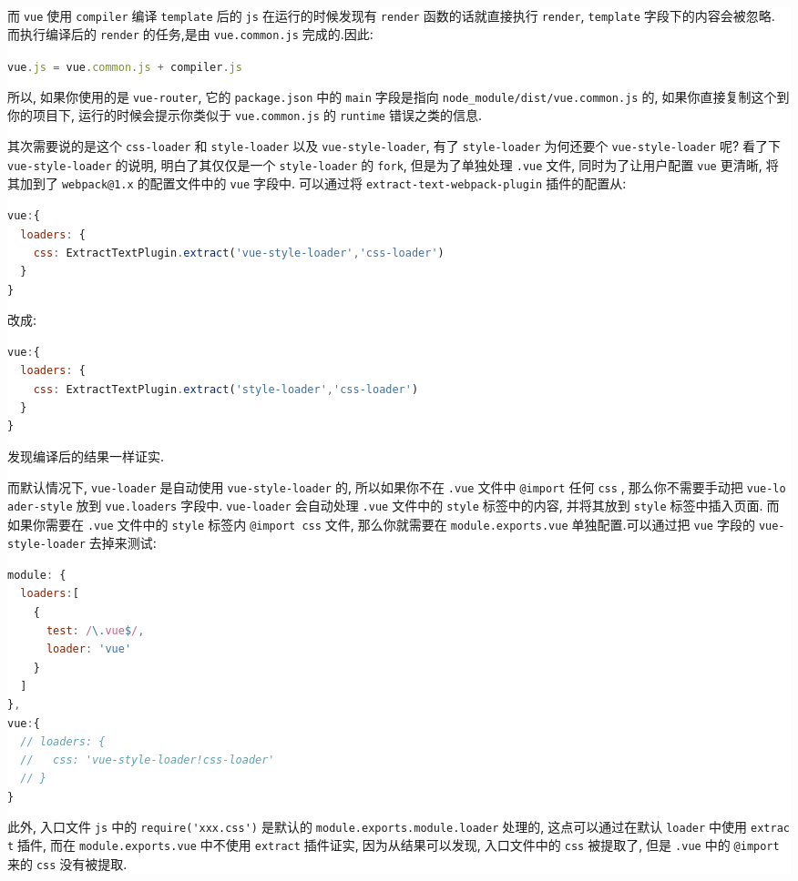 而 `vue` 使用 `compiler` 编译 `template` 后的 `js` 在运行的时候发现有 `render` 函数的话就直接执行 `render`, `template` 字段下的内容会被忽略. 而执行编译后的 `render` 的任务,是由 `vue.common.js` 完成的.因此:

```js
vue.js = vue.common.js + compiler.js
```

所以, 如果你使用的是 `vue-router`, 它的 `package.json` 中的 `main` 字段是指向 `node_module/dist/vue.common.js` 的, 如果你直接复制这个到你的项目下, 运行的时候会提示你类似于 `vue.common.js` 的 `runtime` 错误之类的信息.

其次需要说的是这个 `css-loader` 和 `style-loader` 以及 `vue-style-loader`, 有了 `style-loader` 为何还要个 `vue-style-loader` 呢? 看了下 `vue-style-loader` 的说明, 明白了其仅仅是一个 `style-loader` 的 `fork`, 但是为了单独处理 `.vue` 文件, 同时为了让用户配置 `vue` 更清晰, 将其加到了 `webpack@1.x` 的配置文件中的 `vue` 字段中. 可以通过将 `extract-text-webpack-plugin` 插件的配置从:

```js
vue:{
  loaders: {
    css: ExtractTextPlugin.extract('vue-style-loader','css-loader')
  }
}
```

改成:

```js
vue:{
  loaders: {
    css: ExtractTextPlugin.extract('style-loader','css-loader')
  }
}
```

发现编译后的结果一样证实.

而默认情况下, `vue-loader` 是自动使用 `vue-style-loader` 的, 所以如果你不在 `.vue` 文件中 `@import` 任何 `css` , 那么你不需要手动把 `vue-loader-style` 放到 `vue.loaders` 字段中. `vue-loader` 会自动处理 `.vue` 文件中的 `style` 标签中的内容, 并将其放到 `style` 标签中插入页面. 而如果你需要在 `.vue` 文件中的 `style` 标签内 `@import css` 文件, 那么你就需要在 `module.exports.vue` 单独配置.可以通过把 `vue` 字段的 `vue-style-loader` 去掉来测试:

```js
module: {
  loaders:[
    {
      test: /\.vue$/,
      loader: 'vue'
    }
  ]
},
vue:{
  // loaders: {
  //   css: 'vue-style-loader!css-loader'
  // }
}
```

此外, 入口文件 `js` 中的 `require('xxx.css')` 是默认的 `module.exports.module.loader` 处理的, 这点可以通过在默认 `loader` 中使用 `extract` 插件, 而在 `module.exports.vue` 中不使用 `extract` 插件证实, 因为从结果可以发现, 入口文件中的 `css` 被提取了, 但是 `.vue` 中的 `@import` 来的 `css` 没有被提取.
